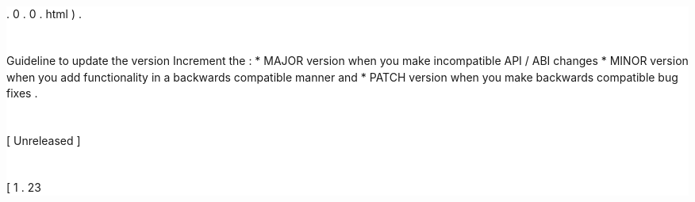 .
0
.
0
.
html
)
.
#
#
Guideline
to
update
the
version
Increment
the
:
*
MAJOR
version
when
you
make
incompatible
API
/
ABI
changes
*
MINOR
version
when
you
add
functionality
in
a
backwards
compatible
manner
and
*
PATCH
version
when
you
make
backwards
compatible
bug
fixes
.
#
#
[
Unreleased
]
#
#
[
1
.
23